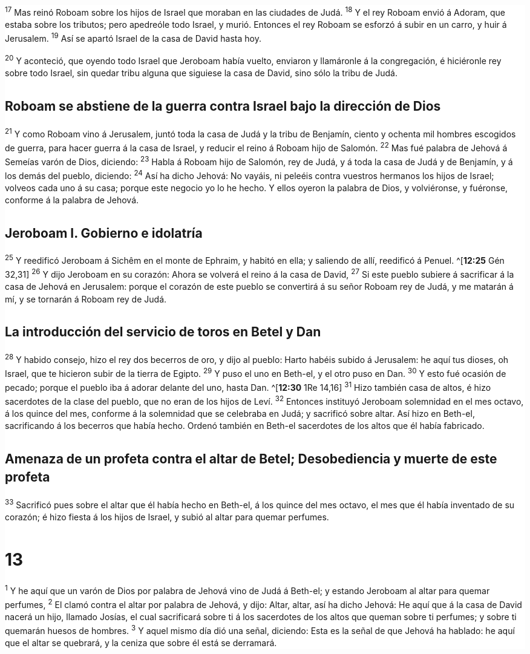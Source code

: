 
<sup class='bibleverse'>17</sup> Mas reinó Roboam sobre los hijos de Israel que moraban en las ciudades de Judá. <sup class='bibleverse'>18</sup> Y el rey Roboam envió á Adoram, que estaba sobre los tributos; pero apedreóle todo Israel, y murió. Entonces el rey Roboam se esforzó á subir en un carro, y huir á Jerusalem. <sup class='bibleverse'>19</sup> Así se apartó Israel de la casa de David hasta hoy. 

<sup class='bibleverse'>20</sup> Y aconteció, que oyendo todo Israel que Jeroboam había vuelto, enviaron y llamáronle á la congregación, é hiciéronle rey sobre todo Israel, sin quedar tribu alguna que siguiese la casa de David, sino sólo la tribu de Judá. 

## Roboam se abstiene de la guerra contra Israel bajo la dirección de Dios
<sup class='bibleverse'>21</sup> Y como Roboam vino á Jerusalem, juntó toda la casa de Judá y la tribu de Benjamín, ciento y ochenta mil hombres escogidos de guerra, para hacer guerra á la casa de Israel, y reducir el reino á Roboam hijo de Salomón. <sup class='bibleverse'>22</sup> Mas fué palabra de Jehová á Semeías varón de Dios, diciendo: <sup class='bibleverse'>23</sup> Habla á Roboam hijo de Salomón, rey de Judá, y á toda la casa de Judá y de Benjamín, y á los demás del pueblo, diciendo: <sup class='bibleverse'>24</sup> Así ha dicho Jehová: No vayáis, ni peleéis contra vuestros hermanos los hijos de Israel; volveos cada uno á su casa; porque este negocio yo lo he hecho. Y ellos oyeron la palabra de Dios, y volviéronse, y fuéronse, conforme á la palabra de Jehová. 

## Jeroboam I. Gobierno e idolatría
<sup class='bibleverse'>25</sup> Y reedificó Jeroboam á Sichêm en el monte de Ephraim, y habitó en ella; y saliendo de allí, reedificó á Penuel. ^[**12:25** Gén 32,31] <sup class='bibleverse'>26</sup> Y dijo Jeroboam en su corazón: Ahora se volverá el reino á la casa de David, <sup class='bibleverse'>27</sup> Si este pueblo subiere á sacrificar á la casa de Jehová en Jerusalem: porque el corazón de este pueblo se convertirá á su señor Roboam rey de Judá, y me matarán á mí, y se tornarán á Roboam rey de Judá. 


## La introducción del servicio de toros en Betel y Dan
<sup class='bibleverse'>28</sup> Y habido consejo, hizo el rey dos becerros de oro, y dijo al pueblo: Harto habéis subido á Jerusalem: he aquí tus dioses, oh Israel, que te hicieron subir de la tierra de Egipto. <sup class='bibleverse'>29</sup> Y puso el uno en Beth-el, y el otro puso en Dan. <sup class='bibleverse'>30</sup> Y esto fué ocasión de pecado; porque el pueblo iba á adorar delante del uno, hasta Dan. ^[**12:30** 1Re 14,16] <sup class='bibleverse'>31</sup> Hizo también casa de altos, é hizo sacerdotes de la clase del pueblo, que no eran de los hijos de Leví. <sup class='bibleverse'>32</sup> Entonces instituyó Jeroboam solemnidad en el mes octavo, á los quince del mes, conforme á la solemnidad que se celebraba en Judá; y sacrificó sobre altar. Así hizo en Beth-el, sacrificando á los becerros que había hecho. Ordenó también en Beth-el sacerdotes de los altos que él había fabricado. 


## Amenaza de un profeta contra el altar de Betel; Desobediencia y muerte de este profeta
<sup class='bibleverse'>33</sup> Sacrificó pues sobre el altar que él había hecho en Beth-el, á los quince del mes octavo, el mes que él había inventado de su corazón; é hizo fiesta á los hijos de Israel, y subió al altar para quemar perfumes. 

# 13 
<sup class='bibleverse'>1</sup> Y he aquí que un varón de Dios por palabra de Jehová vino de Judá á Beth-el; y estando Jeroboam al altar para quemar perfumes, <sup class='bibleverse'>2</sup> El clamó contra el altar por palabra de Jehová, y dijo: Altar, altar, así ha dicho Jehová: He aquí que á la casa de David nacerá un hijo, llamado Josías, el cual sacrificará sobre ti á los sacerdotes de los altos que queman sobre ti perfumes; y sobre ti quemarán huesos de hombres. <sup class='bibleverse'>3</sup> Y aquel mismo día dió una señal, diciendo: Esta es la señal de que Jehová ha hablado: he aquí que el altar se quebrará, y la ceniza que sobre él está se derramará. 
